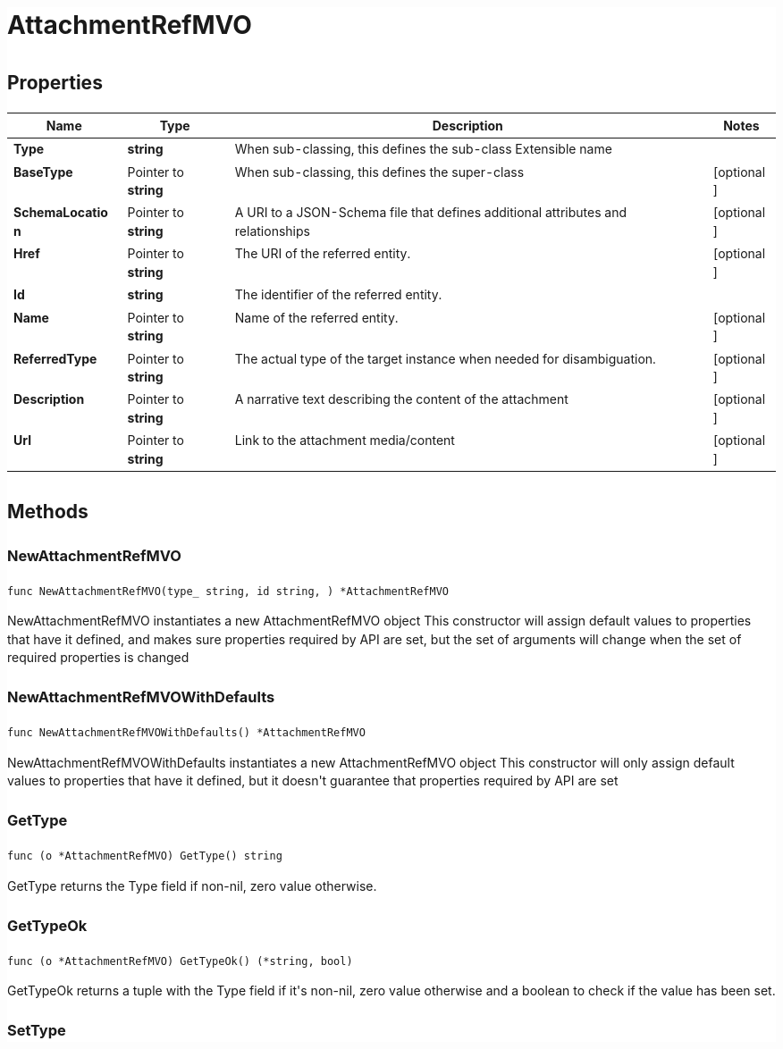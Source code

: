 # AttachmentRefMVO

## Properties

Name | Type | Description | Notes
------------ | ------------- | ------------- | -------------
**Type** | **string** | When sub-classing, this defines the sub-class Extensible name | 
**BaseType** | Pointer to **string** | When sub-classing, this defines the super-class | [optional] 
**SchemaLocation** | Pointer to **string** | A URI to a JSON-Schema file that defines additional attributes and relationships | [optional] 
**Href** | Pointer to **string** | The URI of the referred entity. | [optional] 
**Id** | **string** | The identifier of the referred entity. | 
**Name** | Pointer to **string** | Name of the referred entity. | [optional] 
**ReferredType** | Pointer to **string** | The actual type of the target instance when needed for disambiguation. | [optional] 
**Description** | Pointer to **string** | A narrative text describing the content of the attachment | [optional] 
**Url** | Pointer to **string** | Link to the attachment media/content | [optional] 

## Methods

### NewAttachmentRefMVO

`func NewAttachmentRefMVO(type_ string, id string, ) *AttachmentRefMVO`

NewAttachmentRefMVO instantiates a new AttachmentRefMVO object
This constructor will assign default values to properties that have it defined,
and makes sure properties required by API are set, but the set of arguments
will change when the set of required properties is changed

### NewAttachmentRefMVOWithDefaults

`func NewAttachmentRefMVOWithDefaults() *AttachmentRefMVO`

NewAttachmentRefMVOWithDefaults instantiates a new AttachmentRefMVO object
This constructor will only assign default values to properties that have it defined,
but it doesn't guarantee that properties required by API are set

### GetType

`func (o *AttachmentRefMVO) GetType() string`

GetType returns the Type field if non-nil, zero value otherwise.

### GetTypeOk

`func (o *AttachmentRefMVO) GetTypeOk() (*string, bool)`

GetTypeOk returns a tuple with the Type field if it's non-nil, zero value otherwise
and a boolean to check if the value has been set.

### SetType
